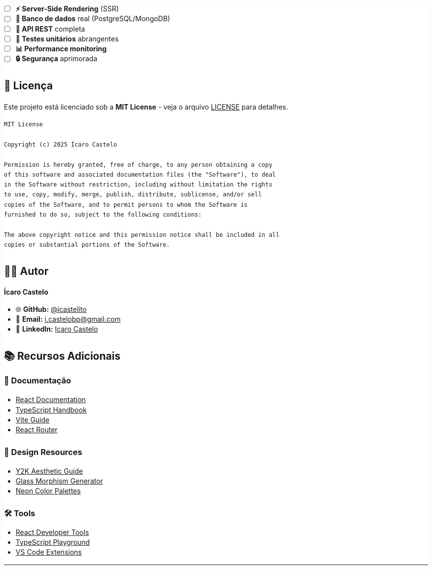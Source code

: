 - [ ] **⚡ Server-Side Rendering** (SSR)
- [ ] **💾 Banco de dados** real (PostgreSQL/MongoDB)
- [ ] **🔄 API REST** completa
- [ ] **🧪 Testes unitários** abrangentes
- [ ] **📊 Performance monitoring**
- [ ] **🔒 Segurança** aprimorada

## 📄 Licença

Este projeto está licenciado sob a **MIT License** - veja o arquivo [LICENSE](LICENSE) para detalhes.

```
MIT License

Copyright (c) 2025 Ícaro Castelo

Permission is hereby granted, free of charge, to any person obtaining a copy
of this software and associated documentation files (the "Software"), to deal
in the Software without restriction, including without limitation the rights
to use, copy, modify, merge, publish, distribute, sublicense, and/or sell
copies of the Software, and to permit persons to whom the Software is
furnished to do so, subject to the following conditions:

The above copyright notice and this permission notice shall be included in all
copies or substantial portions of the Software.
```

## 👨‍💻 Autor

**Ícaro Castelo**
- 🌐 **GitHub:** [@icastelito](https://github.com/icastelito)
- 📧 **Email:** [i.castelobp@gmail.com](mailto:i.castelobp@gmail.com)
- 💼 **LinkedIn:** [Icaro Castelo](https://www.linkedin.com/in/icastelob/)


## 📚 Recursos Adicionais

### **📖 Documentação**
- [React Documentation](https://react.dev/)
- [TypeScript Handbook](https://www.typescriptlang.org/docs/)
- [Vite Guide](https://vitejs.dev/guide/)
- [React Router](https://reactrouter.com/)

### **🎨 Design Resources**
- [Y2K Aesthetic Guide](https://y2kaesthetic.com/)
- [Glass Morphism Generator](https://glassmorphism.com/)
- [Neon Color Palettes](https://colorhunt.co/palettes/neon)

### **🛠️ Tools**
- [React Developer Tools](https://react.dev/learn/react-developer-tools)
- [TypeScript Playground](https://www.typescriptlang.org/play)
- [VS Code Extensions](https://code.visualstudio.com/docs/editor/extension-marketplace)

---
